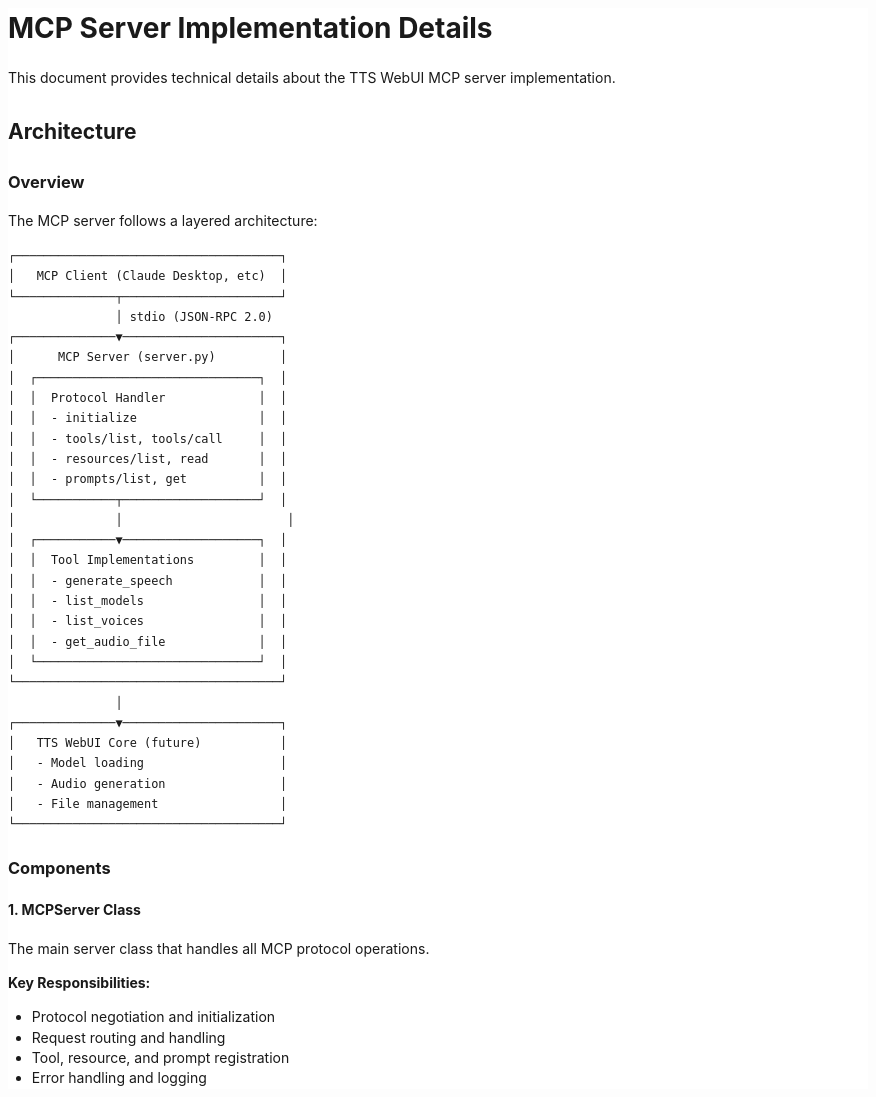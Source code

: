 # MCP Server Implementation Details

This document provides technical details about the TTS WebUI MCP server implementation.

## Architecture

### Overview

The MCP server follows a layered architecture:

```
┌─────────────────────────────────────┐
│   MCP Client (Claude Desktop, etc)  │
└──────────────┬──────────────────────┘
               │ stdio (JSON-RPC 2.0)
┌──────────────▼──────────────────────┐
│      MCP Server (server.py)         │
│  ┌───────────────────────────────┐  │
│  │  Protocol Handler             │  │
│  │  - initialize                 │  │
│  │  - tools/list, tools/call     │  │
│  │  - resources/list, read       │  │
│  │  - prompts/list, get          │  │
│  └───────────┬───────────────────┘  │
│              │                       │
│  ┌───────────▼───────────────────┐  │
│  │  Tool Implementations         │  │
│  │  - generate_speech            │  │
│  │  - list_models                │  │
│  │  - list_voices                │  │
│  │  - get_audio_file             │  │
│  └───────────────────────────────┘  │
└─────────────────────────────────────┘
               │
┌──────────────▼──────────────────────┐
│   TTS WebUI Core (future)           │
│   - Model loading                   │
│   - Audio generation                │
│   - File management                 │
└─────────────────────────────────────┘
```

### Components

#### 1. MCPServer Class

The main server class that handles all MCP protocol operations.

**Key Responsibilities:**
- Protocol negotiation and initialization
- Request routing and handling
- Tool, resource, and prompt registration
- Error handling and logging
